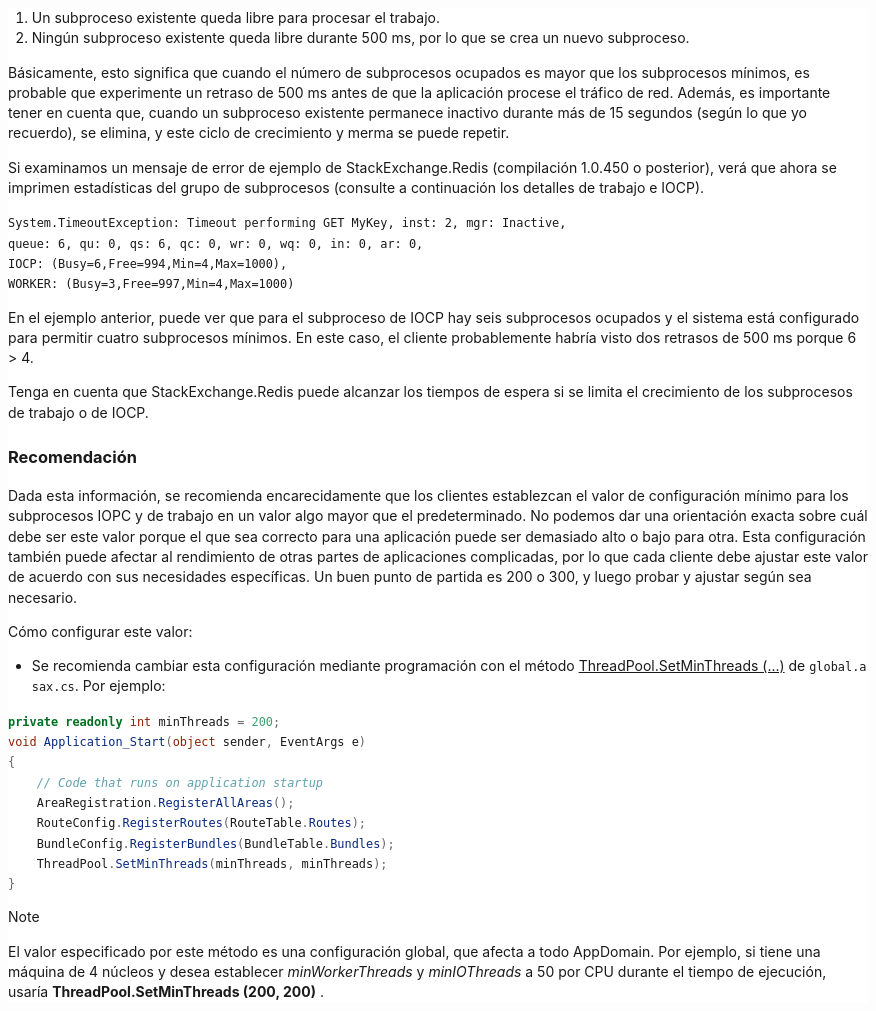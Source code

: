1. Un subproceso existente queda libre para procesar el trabajo.
2. Ningún subproceso existente queda libre durante 500 ms, por lo que se crea un nuevo subproceso.

Básicamente, esto significa que cuando el número de subprocesos ocupados es mayor que los subprocesos mínimos, es probable que experimente un retraso de 500 ms antes de que la aplicación procese el tráfico de red. Además, es importante tener en cuenta que, cuando un subproceso existente permanece inactivo durante más de 15 segundos (según lo que yo recuerdo), se elimina, y este ciclo de crecimiento y merma se puede repetir.

Si examinamos un mensaje de error de ejemplo de StackExchange.Redis (compilación 1.0.450 o posterior), verá que ahora se imprimen estadísticas del grupo de subprocesos (consulte a continuación los detalles de trabajo e IOCP).

    System.TimeoutException: Timeout performing GET MyKey, inst: 2, mgr: Inactive,
    queue: 6, qu: 0, qs: 6, qc: 0, wr: 0, wq: 0, in: 0, ar: 0,
    IOCP: (Busy=6,Free=994,Min=4,Max=1000),
    WORKER: (Busy=3,Free=997,Min=4,Max=1000)

En el ejemplo anterior, puede ver que para el subproceso de IOCP hay seis subprocesos ocupados y el sistema está configurado para permitir cuatro subprocesos mínimos. En este caso, el cliente probablemente habría visto dos retrasos de 500 ms porque 6 > 4.

Tenga en cuenta que StackExchange.Redis puede alcanzar los tiempos de espera si se limita el crecimiento de los subprocesos de trabajo o de IOCP.

### <a name="recommendation"></a>Recomendación

Dada esta información, se recomienda encarecidamente que los clientes establezcan el valor de configuración mínimo para los subprocesos IOPC y de trabajo en un valor algo mayor que el predeterminado. No podemos dar una orientación exacta sobre cuál debe ser este valor porque el que sea correcto para una aplicación puede ser demasiado alto o bajo para otra. Esta configuración también puede afectar al rendimiento de otras partes de aplicaciones complicadas, por lo que cada cliente debe ajustar este valor de acuerdo con sus necesidades específicas. Un buen punto de partida es 200 o 300, y luego probar y ajustar según sea necesario.

Cómo configurar este valor:

* Se recomienda cambiar esta configuración mediante programación con el método [ThreadPool.SetMinThreads (...)](/dotnet/api/system.threading.threadpool.setminthreads#System_Threading_ThreadPool_SetMinThreads_System_Int32_System_Int32_) de `global.asax.cs`. Por ejemplo:

```cs
private readonly int minThreads = 200;
void Application_Start(object sender, EventArgs e)
{
    // Code that runs on application startup
    AreaRegistration.RegisterAllAreas();
    RouteConfig.RegisterRoutes(RouteTable.Routes);
    BundleConfig.RegisterBundles(BundleTable.Bundles);
    ThreadPool.SetMinThreads(minThreads, minThreads);
}
```

  > [!NOTE]
  > El valor especificado por este método es una configuración global, que afecta a todo AppDomain. Por ejemplo, si tiene una máquina de 4 núcleos y desea establecer *minWorkerThreads* y *minIOThreads* a 50 por CPU durante el tiempo de ejecución, usaría **ThreadPool.SetMinThreads (200, 200)** .


["minIoThreads" configuration setting]: https://msdn.microsoft.com/library/vstudio/7w2sway1(v=vs.100).aspx